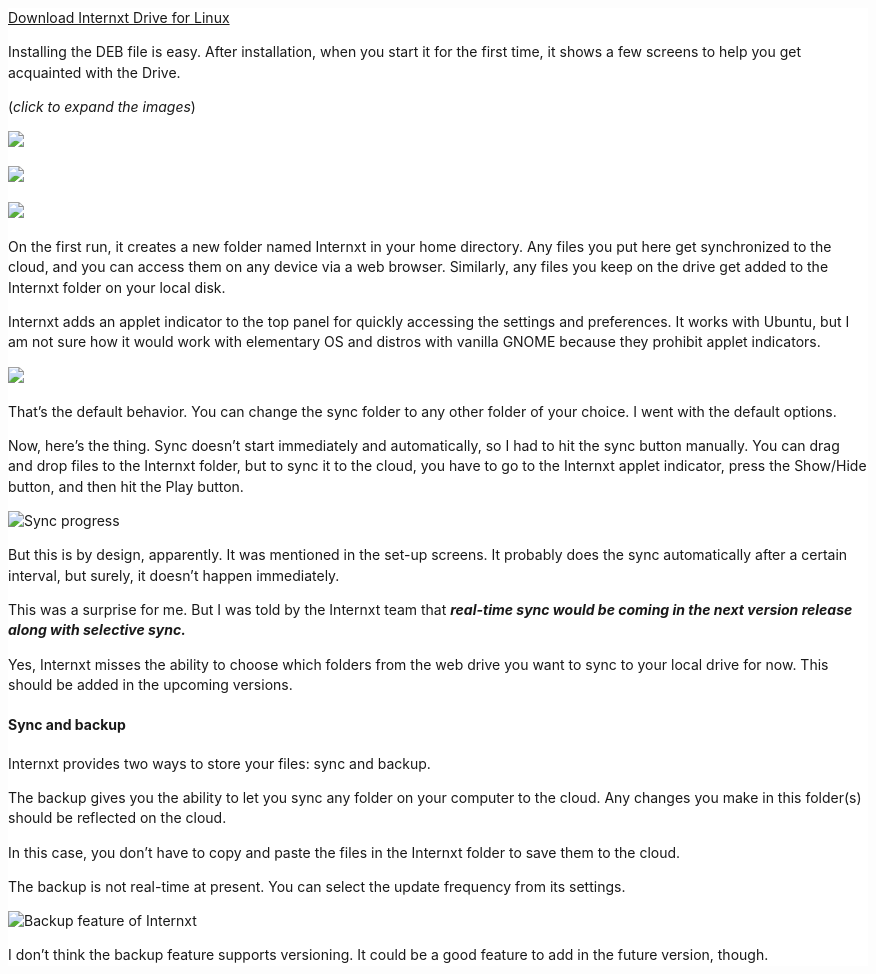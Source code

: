 [Download Internxt Drive for Linux][7]

Installing the DEB file is easy. After installation, when you start it for the first time, it shows a few screens to help you get acquainted with the Drive.

(_click to expand the images_)

![][8]

![][9]

![][10]

On the first run, it creates a new folder named Internxt in your home directory. Any files you put here get synchronized to the cloud, and you can access them on any device via a web browser. Similarly, any files you keep on the drive get added to the Internxt folder on your local disk.

Internxt adds an applet indicator to the top panel for quickly accessing the settings and preferences. It works with Ubuntu, but I am not sure how it would work with elementary OS and distros with vanilla GNOME because they prohibit applet indicators.

![][11]

That’s the default behavior. You can change the sync folder to any other folder of your choice. I went with the default options.

Now, here’s the thing. Sync doesn’t start immediately and automatically, so I had to hit the sync button manually. You can drag and drop files to the Internxt folder, but to sync it to the cloud, you have to go to the Internxt applet indicator, press the Show/Hide button, and then hit the Play button.

![Sync progress][12]

But this is by design, apparently. It was mentioned in the set-up screens. It probably does the sync automatically after a certain interval, but surely, it doesn’t happen immediately.

This was a surprise for me. But I was told by the Internxt team that _**real-time sync would be coming in the next version release along with selective sync.**_

Yes, Internxt misses the ability to choose which folders from the web drive you want to sync to your local drive for now. This should be added in the upcoming versions.

#### Sync and backup

Internxt provides two ways to store your files: sync and backup.

The backup gives you the ability to let you sync any folder on your computer to the cloud. Any changes you make in this folder(s) should be reflected on the cloud.

In this case, you don’t have to copy and paste the files in the Internxt folder to save them to the cloud.

The backup is not real-time at present. You can select the update frequency from its settings.

![Backup feature of Internxt][13]

I don’t think the backup feature supports versioning. It could be a good feature to add in the future version, though.


[#]: subject: "Internxt is an Open Source Encrypted Cloud Service With Native Linux Client"
[#]: via: "https://itsfoss.com/internxt-cloud-service/"
[#]: author: "Abhishek Prakash https://itsfoss.com/author/abhishek/"
[#]: collector: "lujun9972"
[#]: translator: " "
[#]: reviewer: " "
[#]: publisher: " "
[#]: url: " "
[a]: https://itsfoss.com/author/abhishek/
[b]: https://github.com/lujun9972
[1]: https://itsfoss.com/cloud-services-linux/
[2]: https://linuxhandbook.com/install-nextcloud-docker/
[3]: https://itsfoss.com/go/internxt/
[4]: https://github.com/internxt
[5]: https://itsfoss.com/wp-content/uploads/2022/02/Internxt-cloud-service.png
[6]: https://help.internxt.com/en/articles/5387164-what-is-zero-knowledge-encryption
[7]: https://github.com/internxt/drive-desktop/releases/
[8]: https://itsfoss.com/wp-content/uploads/2022/02/internxt-drive-setup-screens.png
[9]: https://itsfoss.com/wp-content/uploads/2022/02/internxt-drive-setup-screens-1.png
[10]: https://itsfoss.com/wp-content/uploads/2022/02/internxt-drive-setup-screens-2.png
[11]: https://itsfoss.com/wp-content/uploads/2022/02/internxt-default-setup.png
[12]: https://itsfoss.com/wp-content/uploads/2022/02/sync-progress-internxt.png
[13]: https://itsfoss.com/wp-content/uploads/2022/02/backup-feature-internxt-drive.png
[14]: https://itsfoss.com/wp-content/uploads/2022/02/internxt-update.png
[15]: https://itsfoss.com/wp-content/uploads/2022/02/Internxt-web-drive-800x467.png
[16]: https://itsfoss.com/wp-content/uploads/2022/02/sharing-files-with-internxt-800x449.png
[17]: https://itsfoss.com/wp-content/uploads/2022/02/internxt-pricing-800x454.png
[18]: https://itsfoss.com/go/internxt-pricing/
[19]: https://itsfoss.com/wp-content/uploads/2022/02/Internxt_400x400.jpg
[20]: https://itsfoss.com/recommends/pcloud/